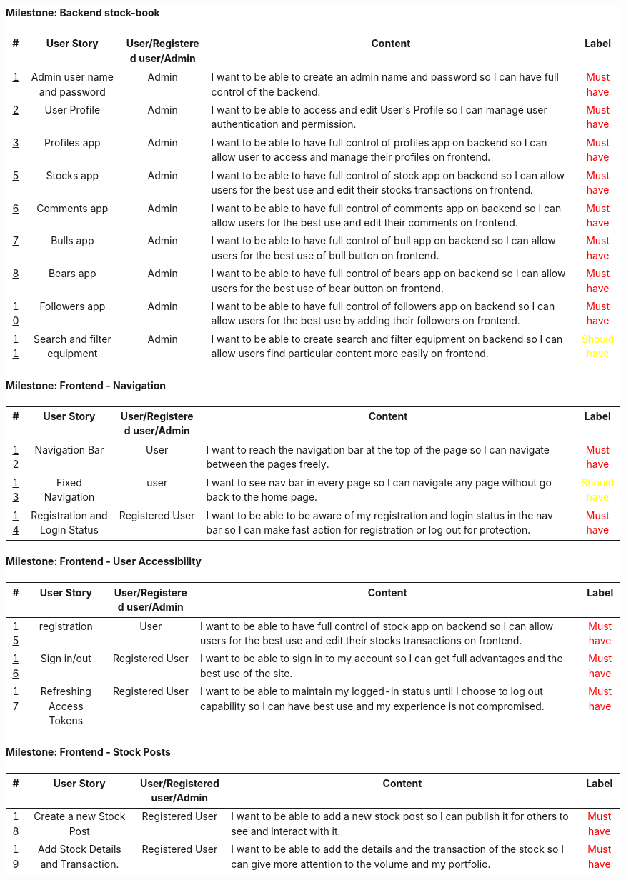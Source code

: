 #### Milestone: Backend stock-book

| <div align="center">#</div> | <div align="center">User Story</div> |  <div align="center">User/Registered user/Admin</div> | <div align="center">Content</div> | <div align="center">Label</div> |
| :------: | :------: | :------: | ------ | :------: |
| [1](https://github.com/Ahmadalhindi/stockbook/issues/9) | Admin user name and password | Admin  | I want to be able to create an admin name and password so I can have full control of the backend. | <span style="color:red">Must have</span> |
| [2](https://github.com/Ahmadalhindi/stockbook/issues/9) | User Profile | Admin | I want to be able to access and edit User's Profile so I can manage user authentication and permission. | <span style="color:red">Must have</span> |
| [3](https://github.com/Ahmadalhindi/stockbook/issues/9) | Profiles app | Admin | I want to be able to have full control of profiles app on backend so I can allow user to access and manage their profiles on frontend. | <span  style="color:red">Must have</span> |
| [5](https://github.com/Ahmadalhindi/stockbook/issues/9) | Stocks app | Admin | I want to be able to have full control of stock app on backend so I can allow users for the best use and edit their stocks transactions on frontend. | <span style="color:red">Must have</span> |
| [6](https://github.com/Ahmadalhindi/stockbook/issues/9) | Comments app | Admin | I want to be able to have full control of comments app on backend so I can allow users for the best use and edit their comments on frontend. | <span style="color:red">Must have</span> |
| [7](https://github.com/Ahmadalhindi/stockbook/issues/9) | Bulls app | Admin | I want to be able to have full control of bull app on backend so I can allow users for the best use of bull button on frontend. | <span style="color:red">Must have</span> |
| [8](https://github.com/Ahmadalhindi/stockbook/issues/9) | Bears app | Admin |  I want to be able to have full control of bears app on backend so I can allow users for the best use of bear button on frontend. | <span style="color:red">Must have</span> |
| [10](https://github.com/Ahmadalhindi/stockbook/issues/9) | Followers app | Admin | I want to be able to have full control of followers app on backend so I can allow users for the best use by adding their followers on frontend. | <span style="color:red">Must have</span> |
| [11](https://github.com/Ahmadalhindi/stockbook/issues/9) | Search and filter equipment | Admin |  I want to be able to create search and filter equipment on backend so I can allow users find particular content more easily on frontend. | <span style="color:yellow">Should have</span> |

#### Milestone: Frontend - Navigation

| <div align="center">#</div> | <div align="center">User Story</div> |  <div align="center">User/Registered user/Admin</div> | <div align="center">Content</div> | <div align="center">Label</div> |
| :------: | :------: | :------: | ------ | :------: |
| [12](https://github.com/Ahmadalhindi/stockbook/issues/9) |  Navigation Bar | User | I want to reach the navigation bar at the top of the page so I can navigate between the pages freely. | <span style="color:red">Must have</span> |
| [13](https://github.com/Ahmadalhindi/stockbook/issues/9) | Fixed Navigation | user | I want to see nav bar in every page so I can navigate any page without go back to the home page. | <span style="color:yellow">Should have</span> |
| [14](https://github.com/Ahmadalhindi/stockbook/issues/9) | Registration and Login Status | Registered User | I want to be able to be aware of my registration and login status in the nav bar so I can make fast action for registration  or log out for protection. | <span  style="color:red">Must have</span> |

#### Milestone: Frontend - User Accessibility


| <div align="center">#</div> | <div align="center">User Story</div> |  <div align="center">User/Registered user/Admin</div> | <div align="center">Content</div> | <div align="center">Label</div> |
| :------: | :------: | :------: | ------ | :------: |
| [15](https://github.com/Ahmadalhindi/stockbook/issues/9) | registration | User | I want to be able to have full control of stock app on backend so I can allow users for the best use and edit their stocks transactions on frontend. | <span style="color:red">Must have</span> |
| [16](https://github.com/Ahmadalhindi/stockbook/issues/9) | Sign in/out | Registered User | I want to be able to sign in to my account so I can get full advantages and the best use of the site. | <span style="color:red">Must have</span>  |
| [17](https://github.com/Ahmadalhindi/stockbook/issues/9) | Refreshing Access Tokens | Registered User | I want to be able to maintain my logged-in status until I choose to log out capability so I can have best use and my experience is not compromised. | <span style="color:red">Must have</span> |

#### Milestone: Frontend - Stock Posts

| <div align="center">#</div> | <div align="center">User Story</div> |  <div align="center">User/Registered user/Admin</div> | <div align="center">Content</div> | <div align="center">Label</div> |
| :------: | :------: | :------: | ------ | :------: |
| [18](https://github.com/Ahmadalhindi/lithium-battery-recycle-blog/issues/7) | Create a new Stock Post | Registered User | I want to be able to add a new stock post so I can publish it for others to see and interact with it. | <span style="color:red">Must have</span> |
| [19](https://github.com/Ahmadalhindi/lithium-battery-recycle-blog/issues/8) | Add Stock Details and Transaction. | Registered User | I want to be able to add the details and the transaction of the stock so I can give more attention to the volume and my portfolio. | <span style="color:red">Must have</span> |